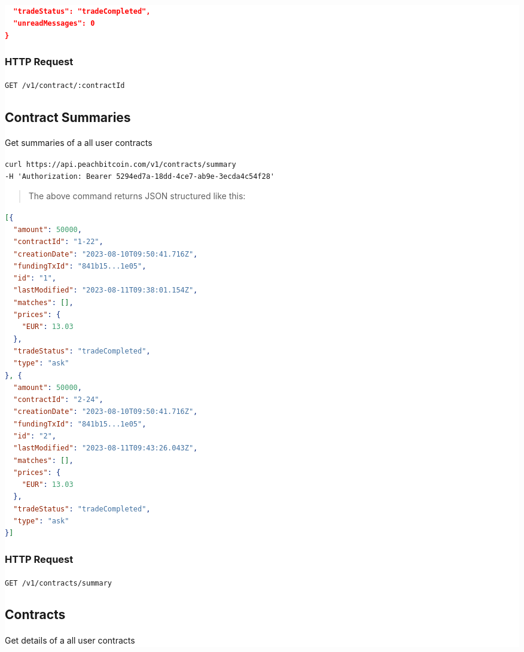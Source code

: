 ```json
  "tradeStatus": "tradeCompleted",
  "unreadMessages": 0
}
```

### HTTP Request
`GET /v1/contract/:contractId`

## Contract Summaries
Get summaries of a all user contracts

```shell
curl https://api.peachbitcoin.com/v1/contracts/summary
-H 'Authorization: Bearer 5294ed7a-18dd-4ce7-ab9e-3ecda4c54f28'
```

> The above command returns JSON structured like this:

```json
[{
  "amount": 50000,
  "contractId": "1-22",
  "creationDate": "2023-08-10T09:50:41.716Z",
  "fundingTxId": "841b15...1e05",
  "id": "1",
  "lastModified": "2023-08-11T09:38:01.154Z",
  "matches": [],
  "prices": {
    "EUR": 13.03
  },
  "tradeStatus": "tradeCompleted",
  "type": "ask"
}, {
  "amount": 50000,
  "contractId": "2-24",
  "creationDate": "2023-08-10T09:50:41.716Z",
  "fundingTxId": "841b15...1e05",
  "id": "2",
  "lastModified": "2023-08-11T09:43:26.043Z",
  "matches": [],
  "prices": {
    "EUR": 13.03
  },
  "tradeStatus": "tradeCompleted",
  "type": "ask"
}]
```

### HTTP Request
`GET /v1/contracts/summary`

## Contracts
Get details of a all user contracts
